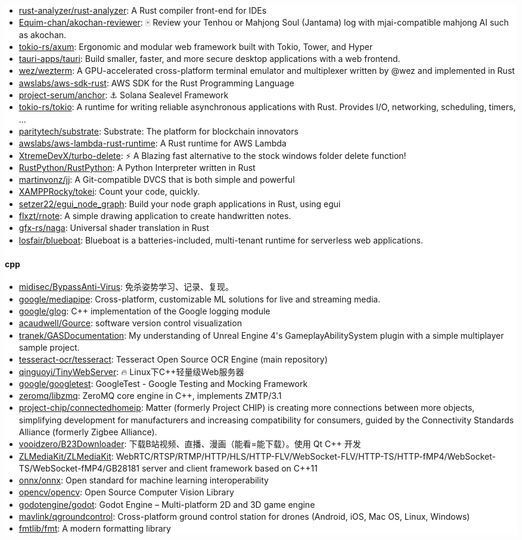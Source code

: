 * [rust-analyzer/rust-analyzer](https://github.com/rust-analyzer/rust-analyzer): A Rust compiler front-end for IDEs
* [Equim-chan/akochan-reviewer](https://github.com/Equim-chan/akochan-reviewer): 🀄️ Review your Tenhou or Mahjong Soul (Jantama) log with mjai-compatible mahjong AI such as akochan.
* [tokio-rs/axum](https://github.com/tokio-rs/axum): Ergonomic and modular web framework built with Tokio, Tower, and Hyper
* [tauri-apps/tauri](https://github.com/tauri-apps/tauri): Build smaller, faster, and more secure desktop applications with a web frontend.
* [wez/wezterm](https://github.com/wez/wezterm): A GPU-accelerated cross-platform terminal emulator and multiplexer written by @wez and implemented in Rust
* [awslabs/aws-sdk-rust](https://github.com/awslabs/aws-sdk-rust): AWS SDK for the Rust Programming Language
* [project-serum/anchor](https://github.com/project-serum/anchor): ⚓ Solana Sealevel Framework
* [tokio-rs/tokio](https://github.com/tokio-rs/tokio): A runtime for writing reliable asynchronous applications with Rust. Provides I/O, networking, scheduling, timers, ...
* [paritytech/substrate](https://github.com/paritytech/substrate): Substrate: The platform for blockchain innovators
* [awslabs/aws-lambda-rust-runtime](https://github.com/awslabs/aws-lambda-rust-runtime): A Rust runtime for AWS Lambda
* [XtremeDevX/turbo-delete](https://github.com/XtremeDevX/turbo-delete): ⚡ A Blazing fast alternative to the stock windows folder delete function!
* [RustPython/RustPython](https://github.com/RustPython/RustPython): A Python Interpreter written in Rust
* [martinvonz/jj](https://github.com/martinvonz/jj): A Git-compatible DVCS that is both simple and powerful
* [XAMPPRocky/tokei](https://github.com/XAMPPRocky/tokei): Count your code, quickly.
* [setzer22/egui_node_graph](https://github.com/setzer22/egui_node_graph): Build your node graph applications in Rust, using egui
* [flxzt/rnote](https://github.com/flxzt/rnote): A simple drawing application to create handwritten notes.
* [gfx-rs/naga](https://github.com/gfx-rs/naga): Universal shader translation in Rust
* [losfair/blueboat](https://github.com/losfair/blueboat): Blueboat is a batteries-included, multi-tenant runtime for serverless web applications.

#### cpp
* [midisec/BypassAnti-Virus](https://github.com/midisec/BypassAnti-Virus): 免杀姿势学习、记录、复现。
* [google/mediapipe](https://github.com/google/mediapipe): Cross-platform, customizable ML solutions for live and streaming media.
* [google/glog](https://github.com/google/glog): C++ implementation of the Google logging module
* [acaudwell/Gource](https://github.com/acaudwell/Gource): software version control visualization
* [tranek/GASDocumentation](https://github.com/tranek/GASDocumentation): My understanding of Unreal Engine 4's GameplayAbilitySystem plugin with a simple multiplayer sample project.
* [tesseract-ocr/tesseract](https://github.com/tesseract-ocr/tesseract): Tesseract Open Source OCR Engine (main repository)
* [qinguoyi/TinyWebServer](https://github.com/qinguoyi/TinyWebServer): 🔥 Linux下C++轻量级Web服务器
* [google/googletest](https://github.com/google/googletest): GoogleTest - Google Testing and Mocking Framework
* [zeromq/libzmq](https://github.com/zeromq/libzmq): ZeroMQ core engine in C++, implements ZMTP/3.1
* [project-chip/connectedhomeip](https://github.com/project-chip/connectedhomeip): Matter (formerly Project CHIP) is creating more connections between more objects, simplifying development for manufacturers and increasing compatibility for consumers, guided by the Connectivity Standards Alliance (formerly Zigbee Alliance).
* [vooidzero/B23Downloader](https://github.com/vooidzero/B23Downloader): 下载B站视频、直播、漫画（能看=能下载）。使用 Qt C++ 开发
* [ZLMediaKit/ZLMediaKit](https://github.com/ZLMediaKit/ZLMediaKit): WebRTC/RTSP/RTMP/HTTP/HLS/HTTP-FLV/WebSocket-FLV/HTTP-TS/HTTP-fMP4/WebSocket-TS/WebSocket-fMP4/GB28181 server and client framework based on C++11
* [onnx/onnx](https://github.com/onnx/onnx): Open standard for machine learning interoperability
* [opencv/opencv](https://github.com/opencv/opencv): Open Source Computer Vision Library
* [godotengine/godot](https://github.com/godotengine/godot): Godot Engine – Multi-platform 2D and 3D game engine
* [mavlink/qgroundcontrol](https://github.com/mavlink/qgroundcontrol): Cross-platform ground control station for drones (Android, iOS, Mac OS, Linux, Windows)
* [fmtlib/fmt](https://github.com/fmtlib/fmt): A modern formatting library